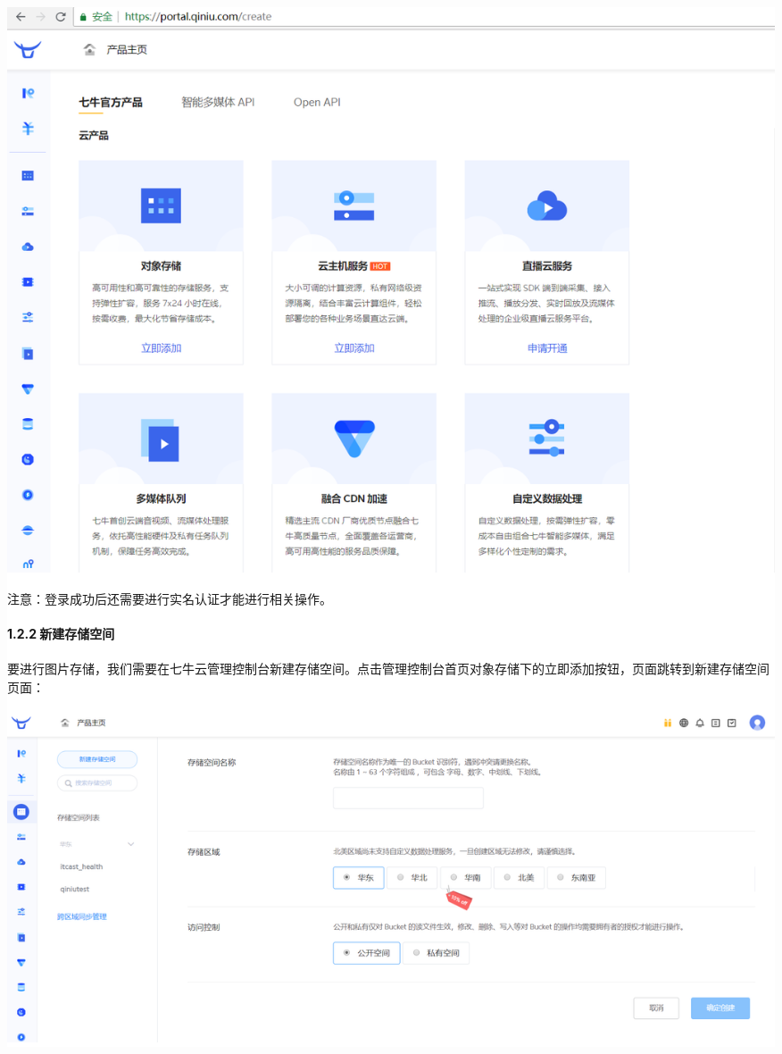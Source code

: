![8](ssm-%E4%BC%A0%E6%99%BA%E5%81%A5%E5%BA%B7%E9%A1%B9%E7%9B%AE/8.png)



注意：登录成功后还需要进行实名认证才能进行相关操作。

#### 1.2.2 新建存储空间

要进行图片存储，我们需要在七牛云管理控制台新建存储空间。点击管理控制台首页对象存储下的立即添加按钮，页面跳转到新建存储空间页面：

![9](ssm-%E4%BC%A0%E6%99%BA%E5%81%A5%E5%BA%B7%E9%A1%B9%E7%9B%AE/9.png)
